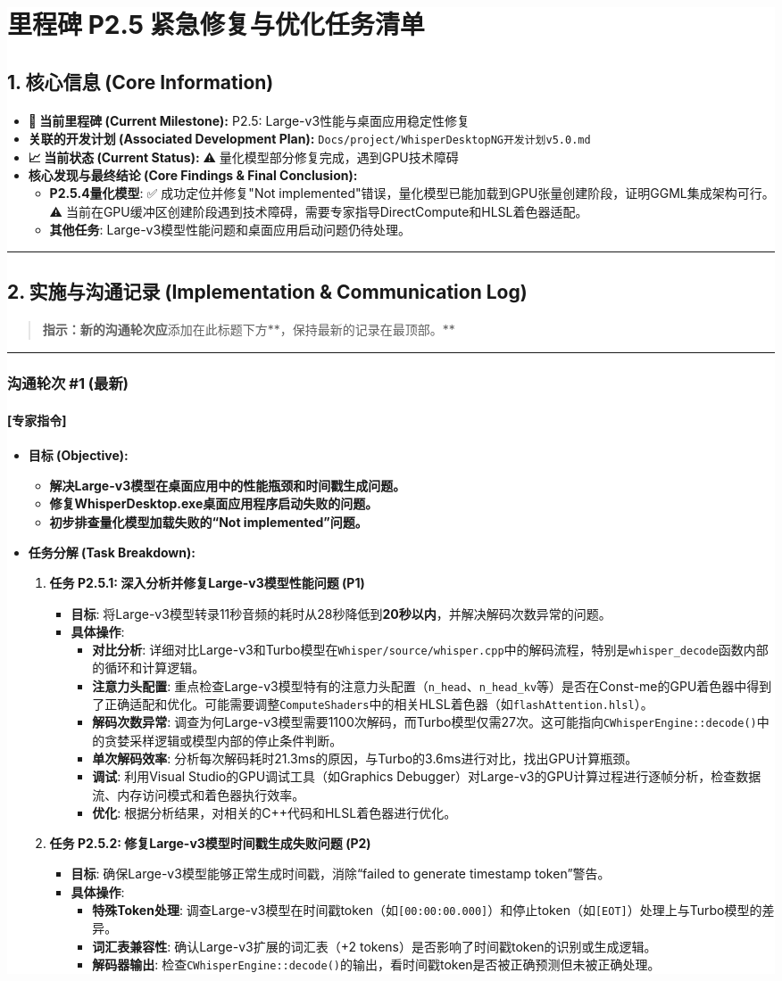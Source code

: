 # **里程碑 P2.5 紧急修复与优化任务清单**

## **1. 核心信息 (Core Information)**

*   **🎯 当前里程碑 (Current Milestone):** P2.5: Large-v3性能与桌面应用稳定性修复
*   **关联的开发计划 (Associated Development Plan):** `Docs/project/WhisperDesktopNG开发计划v5.0.md`
*   **📈 当前状态 (Current Status):** ⚠️ 量化模型部分修复完成，遇到GPU技术障碍
*   **核心发现与最终结论 (Core Findings & Final Conclusion):**
    *   **P2.5.4量化模型**: ✅ 成功定位并修复"Not implemented"错误，量化模型已能加载到GPU张量创建阶段，证明GGML集成架构可行。⚠️ 当前在GPU缓冲区创建阶段遇到技术障碍，需要专家指导DirectCompute和HLSL着色器适配。
    *   **其他任务**: Large-v3模型性能问题和桌面应用启动问题仍待处理。

---

## **2. 实施与沟通记录 (Implementation & Communication Log)**

> **指示：新的沟通轮次应**添加在此标题下方**，保持最新的记录在最顶部。**

---
### **沟通轮次 #1 (最新)**

#### **[专家指令]**

*   **目标 (Objective):**
    *   **解决Large-v3模型在桌面应用中的性能瓶颈和时间戳生成问题。**
    *   **修复WhisperDesktop.exe桌面应用程序启动失败的问题。**
    *   **初步排查量化模型加载失败的“Not implemented”问题。**

*   **任务分解 (Task Breakdown):**

    1.  **任务 P2.5.1: 深入分析并修复Large-v3模型性能问题 (P1)**
        *   **目标**: 将Large-v3模型转录11秒音频的耗时从28秒降低到**20秒以内**，并解决解码次数异常的问题。
        *   **具体操作**: 
            *   **对比分析**: 详细对比Large-v3和Turbo模型在`Whisper/source/whisper.cpp`中的解码流程，特别是`whisper_decode`函数内部的循环和计算逻辑。
            *   **注意力头配置**: 重点检查Large-v3模型特有的注意力头配置（`n_head`、`n_head_kv`等）是否在Const-me的GPU着色器中得到了正确适配和优化。可能需要调整`ComputeShaders`中的相关HLSL着色器（如`flashAttention.hlsl`）。
            *   **解码次数异常**: 调查为何Large-v3模型需要1100次解码，而Turbo模型仅需27次。这可能指向`CWhisperEngine::decode()`中的贪婪采样逻辑或模型内部的停止条件判断。
            *   **单次解码效率**: 分析每次解码耗时21.3ms的原因，与Turbo的3.6ms进行对比，找出GPU计算瓶颈。
            *   **调试**: 利用Visual Studio的GPU调试工具（如Graphics Debugger）对Large-v3的GPU计算过程进行逐帧分析，检查数据流、内存访问模式和着色器执行效率。
            *   **优化**: 根据分析结果，对相关的C++代码和HLSL着色器进行优化。

    2.  **任务 P2.5.2: 修复Large-v3模型时间戳生成失败问题 (P2)**
        *   **目标**: 确保Large-v3模型能够正常生成时间戳，消除“failed to generate timestamp token”警告。
        *   **具体操作**: 
            *   **特殊Token处理**: 调查Large-v3模型在时间戳token（如`[00:00:00.000]`）和停止token（如`[EOT]`）处理上与Turbo模型的差异。
            *   **词汇表兼容性**: 确认Large-v3扩展的词汇表（+2 tokens）是否影响了时间戳token的识别或生成逻辑。
            *   **解码器输出**: 检查`CWhisperEngine::decode()`的输出，看时间戳token是否被正确预测但未被正确处理。
